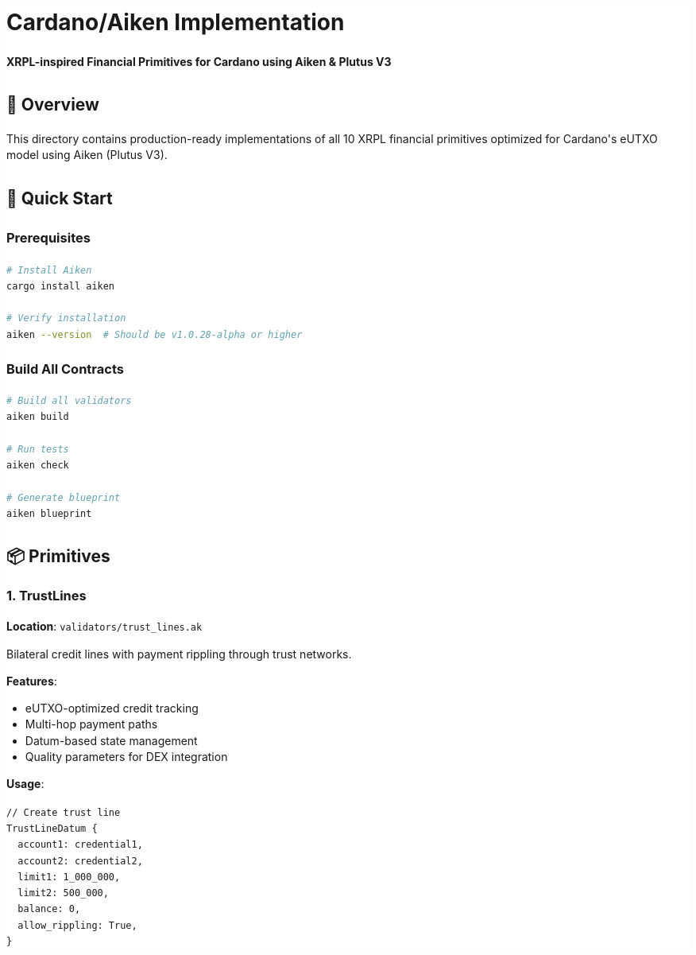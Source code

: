 # Cardano/Aiken Implementation

**XRPL-inspired Financial Primitives for Cardano using Aiken & Plutus V3**

## 🎯 Overview

This directory contains production-ready implementations of all 10 XRPL financial primitives optimized for Cardano's eUTXO model using Aiken (Plutus V3).

## 🚀 Quick Start

### Prerequisites

```bash
# Install Aiken
cargo install aiken

# Verify installation
aiken --version  # Should be v1.0.28-alpha or higher
```

### Build All Contracts

```bash
# Build all validators
aiken build

# Run tests
aiken check

# Generate blueprint
aiken blueprint
```

## 📦 Primitives

### 1. TrustLines
**Location**: `validators/trust_lines.ak`

Bilateral credit lines with payment rippling through trust networks.

**Features**:
- eUTXO-optimized credit tracking
- Multi-hop payment paths
- Datum-based state management
- Quality parameters for DEX integration

**Usage**:
```aiken
// Create trust line
TrustLineDatum {
  account1: credential1,
  account2: credential2,
  limit1: 1_000_000,
  limit2: 500_000,
  balance: 0,
  allow_rippling: True,
}
```
